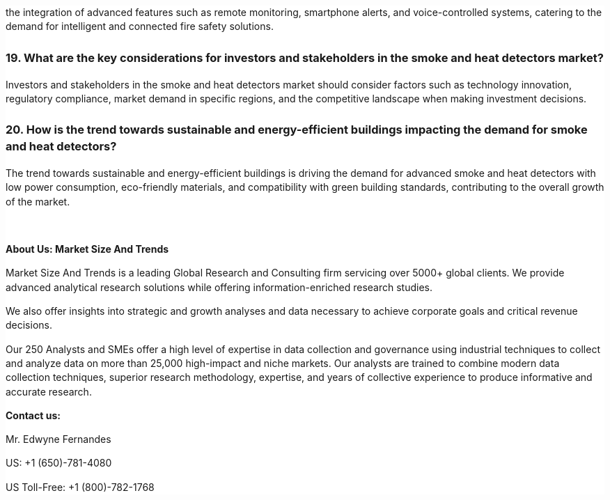 the integration of advanced features such as remote monitoring, smartphone alerts, and voice-controlled systems, catering to the demand for intelligent and connected fire safety solutions.</p><h3>19. What are the key considerations for investors and stakeholders in the smoke and heat detectors market?</h3><p>Investors and stakeholders in the smoke and heat detectors market should consider factors such as technology innovation, regulatory compliance, market demand in specific regions, and the competitive landscape when making investment decisions.</p><h3>20. How is the trend towards sustainable and energy-efficient buildings impacting the demand for smoke and heat detectors?</h3><p>The trend towards sustainable and energy-efficient buildings is driving the demand for advanced smoke and heat detectors with low power consumption, eco-friendly materials, and compatibility with green building standards, contributing to the overall growth of the market.</p></body></html></strong></p><p id="ember65" class="ember-view reader-text-block__paragraph">&nbsp;</p><p id="" class=""><strong>About Us: Market Size And Trends</strong></p><p id="" class="">Market Size And Trends is a leading Global Research and Consulting firm servicing over 5000+ global clients. We provide advanced analytical research solutions while offering information-enriched research studies.</p><p id="" class="">We also offer insights into strategic and growth analyses and data necessary to achieve corporate goals and critical revenue decisions.</p><p id="" class="">Our 250 Analysts and SMEs offer a high level of expertise in data collection and governance using industrial techniques to collect and analyze data on more than 25,000 high-impact and niche markets. Our analysts are trained to combine modern data collection techniques, superior research methodology, expertise, and years of collective experience to produce informative and accurate research.</p><p id="" class=""><strong>Contact us:</strong></p><p id="" class="">Mr. Edwyne Fernandes</p><p id="" class="">US: +1 (650)-781-4080</p><p id="" class="">US Toll-Free: +1 (800)-782-1768</p>